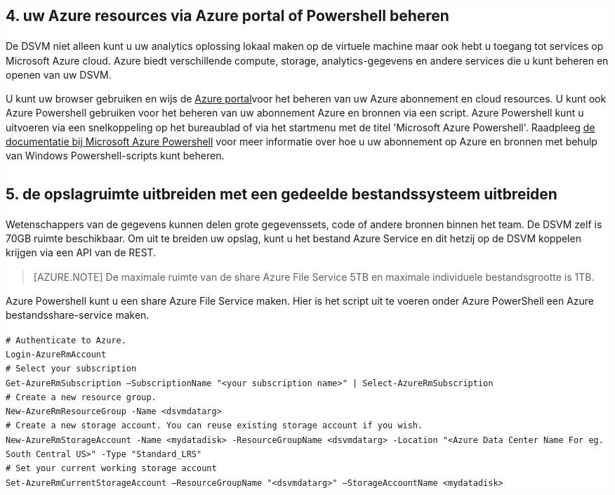 
## <a name="4-administer-your-azure-resources-using-azure-portal-or-powershell"></a>4. uw Azure resources via Azure portal of Powershell beheren

De DSVM niet alleen kunt u uw analytics oplossing lokaal maken op de virtuele machine maar ook hebt u toegang tot services op Microsoft Azure cloud. Azure biedt verschillende compute, storage, analytics-gegevens en andere services die u kunt beheren en openen van uw DSVM.

U kunt uw browser gebruiken en wijs de [Azure portal](https://portal.azure.com)voor het beheren van uw Azure abonnement en cloud resources. U kunt ook Azure Powershell gebruiken voor het beheren van uw abonnement Azure en bronnen via een script.
Azure Powershell kunt u uitvoeren via een snelkoppeling op het bureaublad of via het startmenu met de titel 'Microsoft Azure Powershell'. Raadpleeg [de documentatie bij Microsoft Azure Powershell](../powershell-azure-resource-manager.md) voor meer informatie over hoe u uw abonnement op Azure en bronnen met behulp van Windows Powershell-scripts kunt beheren.


## <a name="5-extend-your-storage-space-with-a-shared-file-system"></a>5. de opslagruimte uitbreiden met een gedeelde bestandssysteem uitbreiden

Wetenschappers van de gegevens kunnen delen grote gegevenssets, code of andere bronnen binnen het team. De DSVM zelf is 70GB ruimte beschikbaar. Om uit te breiden uw opslag, kunt u het bestand Azure Service en dit hetzij op de DSVM koppelen krijgen via een API van de REST.   


>[AZURE.NOTE] De maximale ruimte van de share Azure File Service 5TB en maximale individuele bestandsgrootte is 1TB.   


Azure Powershell kunt u een share Azure File Service maken. Hier is het script uit te voeren onder Azure PowerShell een Azure bestandsshare-service maken.

    # Authenticate to Azure.
    Login-AzureRmAccount
    # Select your subscription
    Get-AzureRmSubscription –SubscriptionName "<your subscription name>" | Select-AzureRmSubscription
    # Create a new resource group.
    New-AzureRmResourceGroup -Name <dsvmdatarg>
    # Create a new storage account. You can reuse existing storage account if you wish.
    New-AzureRmStorageAccount -Name <mydatadisk> -ResourceGroupName <dsvmdatarg> -Location "<Azure Data Center Name For eg. South Central US>" -Type "Standard_LRS"
    # Set your current working storage account
    Set-AzureRmCurrentStorageAccount –ResourceGroupName "<dsvmdatarg>" –StorageAccountName <mydatadisk>

